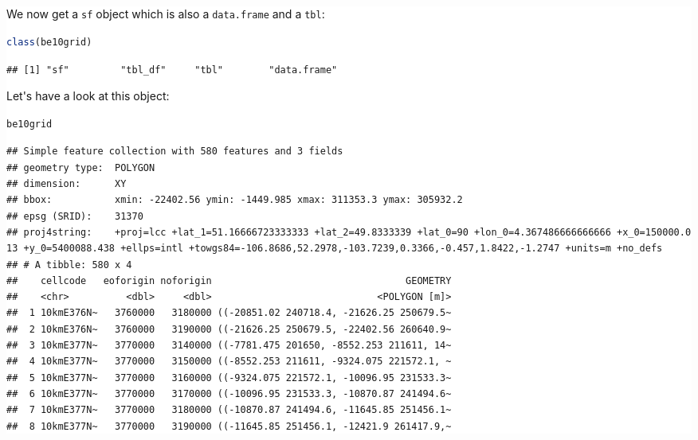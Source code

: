 We now get a `sf` object which is also a `data.frame` and a `tbl`:

``` r
class(be10grid)
```

    ## [1] "sf"         "tbl_df"     "tbl"        "data.frame"

Let's have a look at this object:

``` r
be10grid
```

    ## Simple feature collection with 580 features and 3 fields
    ## geometry type:  POLYGON
    ## dimension:      XY
    ## bbox:           xmin: -22402.56 ymin: -1449.985 xmax: 311353.3 ymax: 305932.2
    ## epsg (SRID):    31370
    ## proj4string:    +proj=lcc +lat_1=51.16666723333333 +lat_2=49.8333339 +lat_0=90 +lon_0=4.367486666666666 +x_0=150000.013 +y_0=5400088.438 +ellps=intl +towgs84=-106.8686,52.2978,-103.7239,0.3366,-0.457,1.8422,-1.2747 +units=m +no_defs
    ## # A tibble: 580 x 4
    ##    cellcode   eoforigin noforigin                                  GEOMETRY
    ##    <chr>          <dbl>     <dbl>                             <POLYGON [m]>
    ##  1 10kmE376N~   3760000   3180000 ((-20851.02 240718.4, -21626.25 250679.5~
    ##  2 10kmE376N~   3760000   3190000 ((-21626.25 250679.5, -22402.56 260640.9~
    ##  3 10kmE377N~   3770000   3140000 ((-7781.475 201650, -8552.253 211611, 14~
    ##  4 10kmE377N~   3770000   3150000 ((-8552.253 211611, -9324.075 221572.1, ~
    ##  5 10kmE377N~   3770000   3160000 ((-9324.075 221572.1, -10096.95 231533.3~
    ##  6 10kmE377N~   3770000   3170000 ((-10096.95 231533.3, -10870.87 241494.6~
    ##  7 10kmE377N~   3770000   3180000 ((-10870.87 241494.6, -11645.85 251456.1~
    ##  8 10kmE377N~   3770000   3190000 ((-11645.85 251456.1, -12421.9 261417.9,~